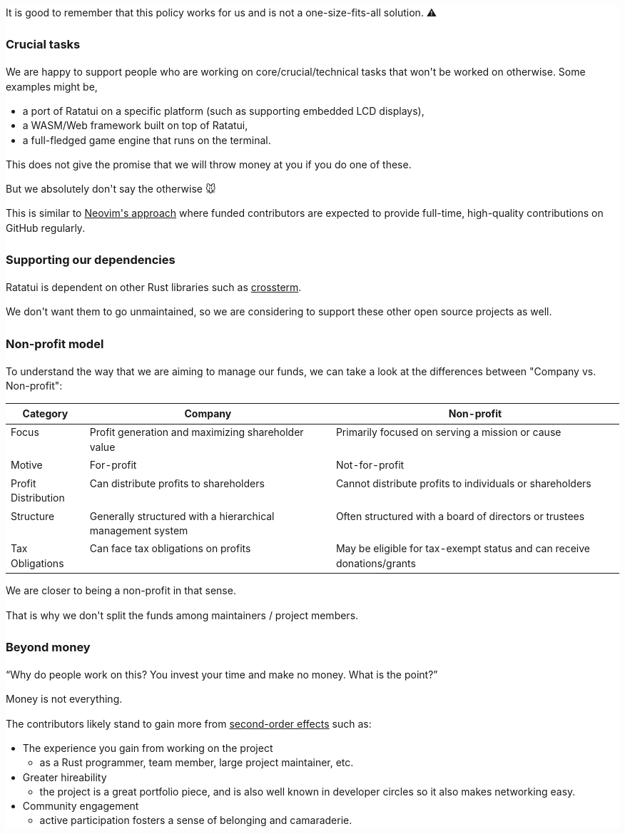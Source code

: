 It is good to remember that this policy works for us and is not a one-size-fits-all solution. ⚠️

### **Crucial tasks**

We are happy to support people who are working on core/crucial/technical tasks that won't be worked on otherwise. Some examples might be,

- a port of Ratatui on a specific platform (such as supporting embedded LCD displays),
- a WASM/Web framework built on top of Ratatui,
- a full-fledged game engine that runs on the terminal.

This does not give the promise that we will throw money at you if you do one of these.

But we absolutely don't say the otherwise 🐭

This is similar to [Neovim's approach](https://neovim.io/sponsors) where funded contributors are expected to provide full-time, high-quality contributions on GitHub regularly.

### **Supporting our dependencies**

Ratatui is dependent on other Rust libraries such as [crossterm](https://github.com/crossterm-rs/crossterm).

We don't want them to go unmaintained, so we are considering to support these other open source projects as well.

### **Non-profit model**

To understand the way that we are aiming to manage our funds, we can take a look at the differences between "Company vs. Non-profit":

| **Category**        | **Company**                                                | **Non-profit**                                                         |
| ------------------- | ---------------------------------------------------------- | ---------------------------------------------------------------------- |
| Focus               | Profit generation and maximizing shareholder value         | Primarily focused on serving a mission or cause                        |
| Motive              | For-profit                                                 | Not-for-profit                                                         |
| Profit Distribution | Can distribute profits to shareholders                     | Cannot distribute profits to individuals or shareholders               |
| Structure           | Generally structured with a hierarchical management system | Often structured with a board of directors or trustees                 |
| Tax Obligations     | Can face tax obligations on profits                        | May be eligible for tax-exempt status and can receive donations/grants |

We are closer to being a non-profit in that sense.

That is why we don't split the funds among maintainers / project members.

### **Beyond money**

<q>Why do people work on this? You invest your time and make no money. What is the point?</q>

Money is not everything.

The contributors likely stand to gain more from [second-order effects](https://fs.blog/second-order-thinking) such as:

- The experience you gain from working on the project
  - as a Rust programmer, team member, large project maintainer, etc.
- Greater hireability
  - the project is a great portfolio piece, and is also well known in developer circles so it also makes networking easy.
- Community engagement
  - active participation fosters a sense of belonging and camaraderie.
